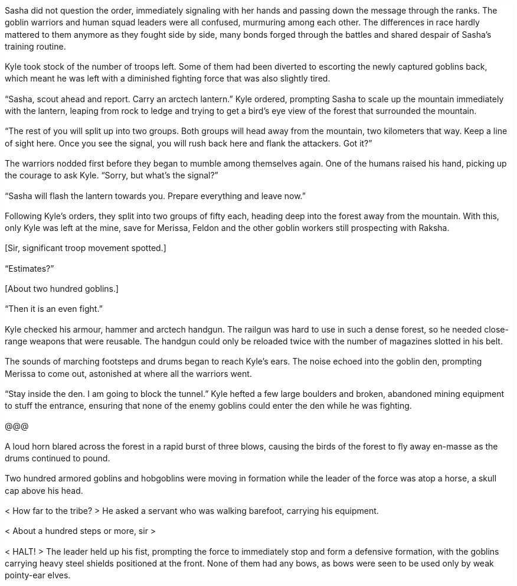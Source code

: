 Sasha did not question the order, immediately signaling with her hands and passing down the message through the ranks. The goblin warriors and human squad leaders were all confused, murmuring among each other. The differences in race hardly mattered to them anymore as they fought side by side, many bonds forged through the battles and shared despair of Sasha’s training routine.

Kyle took stock of the number of troops left. Some of them had been diverted to escorting the newly captured goblins back, which meant he was left with a diminished fighting force that was also slightly tired.

“Sasha, scout ahead and report. Carry an arctech lantern.” Kyle ordered, prompting Sasha to scale up the mountain immediately with the lantern, leaping from rock to ledge and trying to get a bird’s eye view of the forest that surrounded the mountain.

“The rest of you will split up into two groups. Both groups will head away from the mountain, two kilometers that way. Keep a line of sight here. Once you see the signal, you will rush back here and flank the attackers. Got it?”

The warriors nodded first before they began to mumble among themselves again. One of the humans raised his hand, picking up the courage to ask Kyle. “Sorry, but what’s the signal?”

“Sasha will flash the lantern towards you. Prepare everything and leave now.”

Following Kyle’s orders, they split into two groups of fifty each, heading deep into the forest away from the mountain. With this, only Kyle was left at the mine, save for Merissa, Feldon and the other goblin workers still prospecting with Raksha.

[Sir, significant troop movement spotted.]

“Estimates?”

[About two hundred goblins.]

“Then it is an even fight.”

Kyle checked his armour, hammer and arctech handgun. The railgun was hard to use in such a dense forest, so he needed close-range weapons that were reusable. The handgun could only be reloaded twice with the number of magazines slotted in his belt.

The sounds of marching footsteps and drums began to reach Kyle’s ears. The noise echoed into the goblin den, prompting Merissa to come out, astonished at where all the warriors went.

“Stay inside the den. I am going to block the tunnel.” Kyle hefted a few large boulders and broken, abandoned mining equipment to stuff the entrance, ensuring that none of the enemy goblins could enter the den while he was fighting.

@@@

A loud horn blared across the forest in a rapid burst of three blows, causing the birds of the forest to fly away en-masse as the drums continued to pound.

Two hundred armored goblins and hobgoblins were moving in formation while the leader of the force was atop a horse, a skull cap above his head.

< How far to the tribe? > He asked a servant who was walking barefoot, carrying his equipment.

< About a hundred steps or more, sir >

< HALT! > The leader held up his fist, prompting the force to immediately stop and form a defensive formation, with the goblins carrying heavy steel shields positioned at the front. None of them had any bows, as bows were seen to be used only by weak pointy-ear elves.
